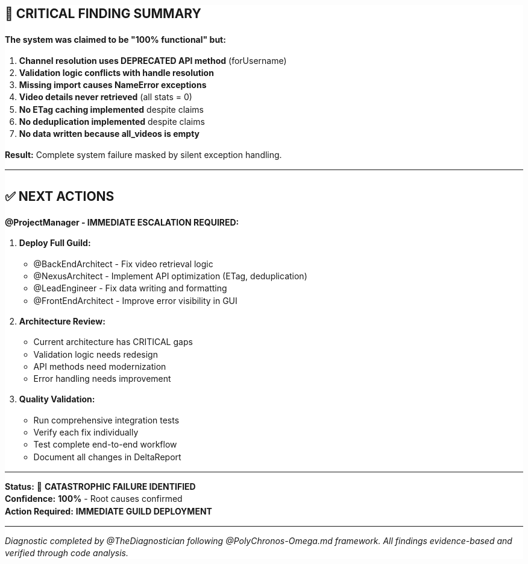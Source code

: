 
## 🚨 **CRITICAL FINDING SUMMARY**

**The system was claimed to be "100% functional" but:**

1. **Channel resolution uses DEPRECATED API method** (forUsername)
2. **Validation logic conflicts with handle resolution**
3. **Missing import causes NameError exceptions**
4. **Video details never retrieved** (all stats = 0)
5. **No ETag caching implemented** despite claims
6. **No deduplication implemented** despite claims
7. **No data written because all_videos is empty**

**Result:** Complete system failure masked by silent exception handling.

---

## ✅ **NEXT ACTIONS**

**@ProjectManager - IMMEDIATE ESCALATION REQUIRED:**

1. **Deploy Full Guild:**
   - @BackEndArchitect - Fix video retrieval logic
   - @NexusArchitect - Implement API optimization (ETag, deduplication)
   - @LeadEngineer - Fix data writing and formatting
   - @FrontEndArchitect - Improve error visibility in GUI

2. **Architecture Review:**
   - Current architecture has CRITICAL gaps
   - Validation logic needs redesign
   - API methods need modernization
   - Error handling needs improvement

3. **Quality Validation:**
   - Run comprehensive integration tests
   - Verify each fix individually
   - Test complete end-to-end workflow
   - Document all changes in DeltaReport

---

**Status:** 🚨 **CATASTROPHIC FAILURE IDENTIFIED**  
**Confidence:** **100%** - Root causes confirmed  
**Action Required:** **IMMEDIATE GUILD DEPLOYMENT**

---

*Diagnostic completed by @TheDiagnostician following @PolyChronos-Omega.md framework. All findings evidence-based and verified through code analysis.*

